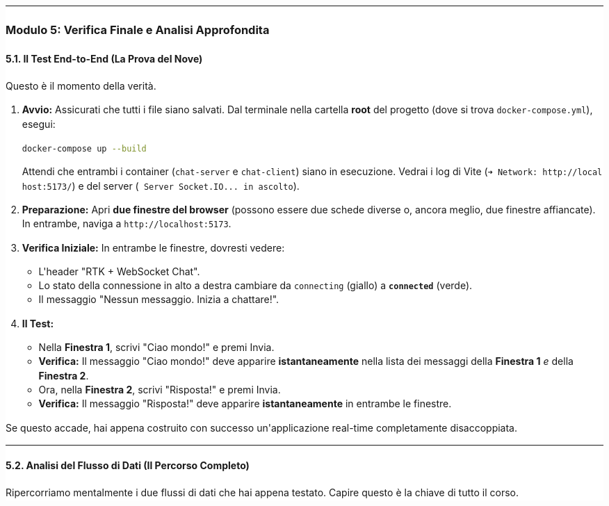 

















-----

###  Modulo 5: Verifica Finale e Analisi Approfondita

#### 5.1. Il Test End-to-End (La Prova del Nove)

Questo è il momento della verità.

1.  **Avvio:** Assicurati che tutti i file siano salvati. Dal terminale nella cartella **root** del progetto (dove si trova `docker-compose.yml`), esegui:

    ```bash
    docker-compose up --build
    ```

    Attendi che entrambi i container (`chat-server` e `chat-client`) siano in esecuzione. Vedrai i log di Vite (`➜ Network: http://localhost:5173/`) e del server (` Server Socket.IO... in ascolto`).

2.  **Preparazione:** Apri **due finestre del browser** (possono essere due schede diverse o, ancora meglio, due finestre affiancate). In entrambe, naviga a `http://localhost:5173`.

3.  **Verifica Iniziale:** In entrambe le finestre, dovresti vedere:

      * L'header "RTK + WebSocket Chat".
      * Lo stato della connessione in alto a destra cambiare da `connecting` (giallo) a **`connected`** (verde).
      * Il messaggio "Nessun messaggio. Inizia a chattare\!".

4.  **Il Test:**

      * Nella **Finestra 1**, scrivi "Ciao mondo\!" e premi Invia.
      * **Verifica:** Il messaggio "Ciao mondo\!" deve apparire **istantaneamente** nella lista dei messaggi della **Finestra 1** *e* della **Finestra 2**.
      * Ora, nella **Finestra 2**, scrivi "Risposta\!" e premi Invia.
      * **Verifica:** Il messaggio "Risposta\!" deve apparire **istantaneamente** in entrambe le finestre.

Se questo accade, hai appena costruito con successo un'applicazione real-time completamente disaccoppiata.

-----

#### 5.2. Analisi del Flusso di Dati (Il Percorso Completo)

Ripercorriamo mentalmente i due flussi di dati che hai appena testato. Capire questo è la chiave di tutto il corso.
